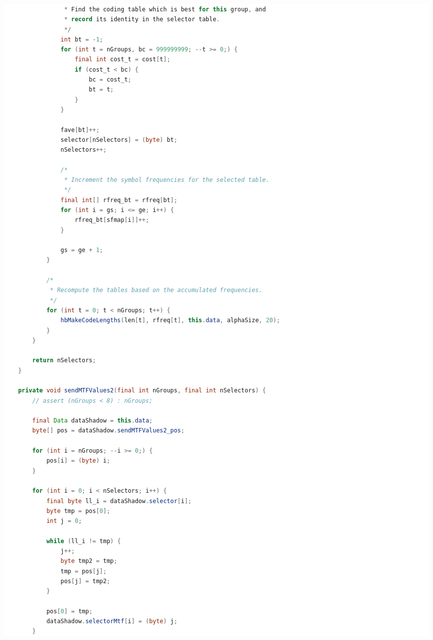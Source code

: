 ```java
                 * Find the coding table which is best for this group, and
                 * record its identity in the selector table.
                 */
                int bt = -1;
                for (int t = nGroups, bc = 999999999; --t >= 0;) {
                    final int cost_t = cost[t];
                    if (cost_t < bc) {
                        bc = cost_t;
                        bt = t;
                    }
                }

                fave[bt]++;
                selector[nSelectors] = (byte) bt;
                nSelectors++;

                /*
                 * Increment the symbol frequencies for the selected table.
                 */
                final int[] rfreq_bt = rfreq[bt];
                for (int i = gs; i <= ge; i++) {
                    rfreq_bt[sfmap[i]]++;
                }

                gs = ge + 1;
            }

            /*
             * Recompute the tables based on the accumulated frequencies.
             */
            for (int t = 0; t < nGroups; t++) {
                hbMakeCodeLengths(len[t], rfreq[t], this.data, alphaSize, 20);
            }
        }

        return nSelectors;
    }

    private void sendMTFValues2(final int nGroups, final int nSelectors) {
        // assert (nGroups < 8) : nGroups;

        final Data dataShadow = this.data;
        byte[] pos = dataShadow.sendMTFValues2_pos;

        for (int i = nGroups; --i >= 0;) {
            pos[i] = (byte) i;
        }

        for (int i = 0; i < nSelectors; i++) {
            final byte ll_i = dataShadow.selector[i];
            byte tmp = pos[0];
            int j = 0;

            while (ll_i != tmp) {
                j++;
                byte tmp2 = tmp;
                tmp = pos[j];
                pos[j] = tmp2;
            }

            pos[0] = tmp;
            dataShadow.selectorMtf[i] = (byte) j;
        }
```